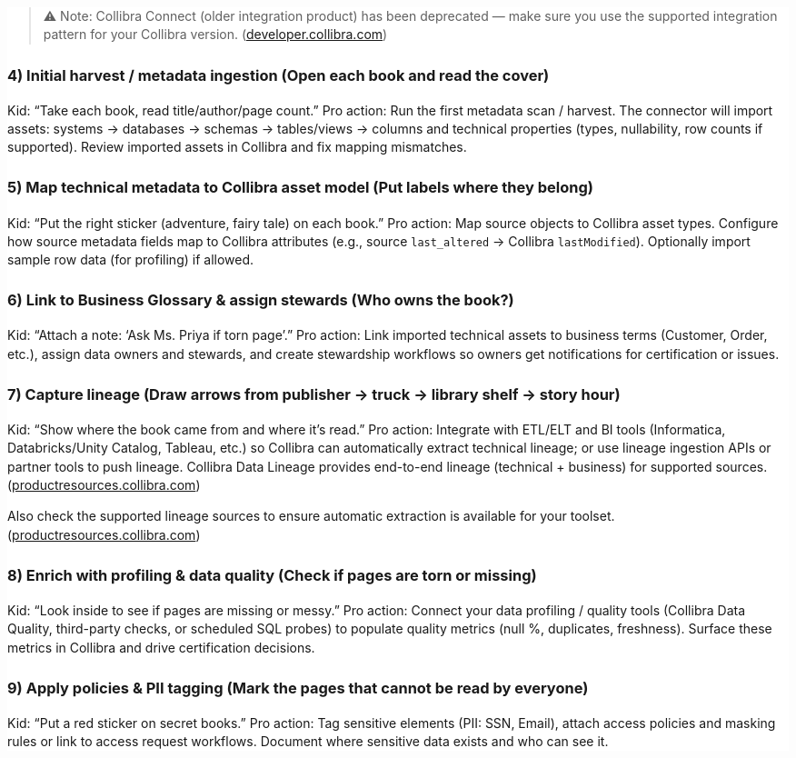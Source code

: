 > ⚠️ Note: Collibra Connect (older integration product) has been deprecated — make sure you use the supported integration pattern for your Collibra version. ([developer.collibra.com][2])

### 4) Initial harvest / metadata ingestion (Open each book and read the cover)

Kid: “Take each book, read title/author/page count.”
Pro action: Run the first metadata scan / harvest. The connector will import assets: systems → databases → schemas → tables/views → columns and technical properties (types, nullability, row counts if supported). Review imported assets in Collibra and fix mapping mismatches.

### 5) Map technical metadata to Collibra asset model (Put labels where they belong)

Kid: “Put the right sticker (adventure, fairy tale) on each book.”
Pro action: Map source objects to Collibra asset types. Configure how source metadata fields map to Collibra attributes (e.g., source `last_altered` → Collibra `lastModified`). Optionally import sample row data (for profiling) if allowed.

### 6) Link to Business Glossary & assign stewards (Who owns the book?)

Kid: “Attach a note: ‘Ask Ms. Priya if torn page’.”
Pro action: Link imported technical assets to business terms (Customer, Order, etc.), assign data owners and stewards, and create stewardship workflows so owners get notifications for certification or issues.

### 7) Capture lineage (Draw arrows from publisher → truck → library shelf → story hour)

Kid: “Show where the book came from and where it’s read.”
Pro action: Integrate with ETL/ELT and BI tools (Informatica, Databricks/Unity Catalog, Tableau, etc.) so Collibra can automatically extract technical lineage; or use lineage ingestion APIs or partner tools to push lineage. Collibra Data Lineage provides end-to-end lineage (technical + business) for supported sources. ([productresources.collibra.com][3])

Also check the supported lineage sources to ensure automatic extraction is available for your toolset. ([productresources.collibra.com][4])

### 8) Enrich with profiling & data quality (Check if pages are torn or missing)

Kid: “Look inside to see if pages are missing or messy.”
Pro action: Connect your data profiling / quality tools (Collibra Data Quality, third-party checks, or scheduled SQL probes) to populate quality metrics (null %, duplicates, freshness). Surface these metrics in Collibra and drive certification decisions.

### 9) Apply policies & PII tagging (Mark the pages that cannot be read by everyone)

Kid: “Put a red sticker on secret books.”
Pro action: Tag sensitive elements (PII: SSN, Email), attach access policies and masking rules or link to access request workflows. Document where sensitive data exists and who can see it.


[1]: https://productresources.collibra.com/docs/collibra/latest/Content/Edge/JDBCConnections/ref_catalog-connector-overview.htm?utm_source=chatgpt.com "Overview of Catalog connectors - Product Resource Center"
[2]: https://developer.collibra.com/integrations/connect-connector-2-0?utm_source=chatgpt.com "Connect & Connector 2.0"
[3]: https://productresources.collibra.com/docs/collibra/latest//Content/CollibraDataLineage/co_collibra-data-lineage.htm?utm_source=chatgpt.com "Collibra Data Lineage - Product Resource Center"
[4]: https://productresources.collibra.com/docs/collibra/latest/Content/CollibraDataLineage/TechnicalLineage/ref_technical-lineage-supported-data-sources.htm?utm_source=chatgpt.com "Supported data sources for technical lineage"
[5]: https://quickstarts.snowflake.com/guide/collibra/index.html?utm_source=chatgpt.com "Collibra Data Governance with Snowflake"